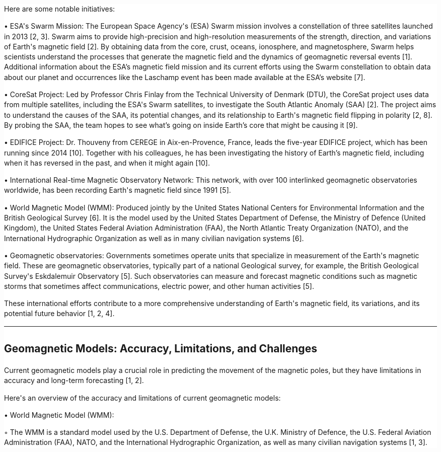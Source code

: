 Here are some notable initiatives:

• ESA's Swarm Mission: The European Space Agency's (ESA) Swarm mission involves a constellation of three satellites launched in 2013 \[2, 3\]. Swarm aims to provide high-precision and high-resolution measurements of the strength, direction, and variations of Earth's magnetic field \[2\]. By obtaining data from the core, crust, oceans, ionosphere, and magnetosphere, Swarm helps scientists understand the processes that generate the magnetic field and the dynamics of geomagnetic reversal events \[1\]. Additional information about the ESA’s magnetic field mission and its current efforts using the Swarm constellation to obtain data about our planet and occurrences like the Laschamp event has been made available at the ESA’s website \[7\].

• CoreSat Project: Led by Professor Chris Finlay from the Technical University of Denmark (DTU), the CoreSat project uses data from multiple satellites, including the ESA's Swarm satellites, to investigate the South Atlantic Anomaly (SAA) \[2\]. The project aims to understand the causes of the SAA, its potential changes, and its relationship to Earth's magnetic field flipping in polarity \[2, 8\]. By probing the SAA, the team hopes to see what’s going on inside Earth’s core that might be causing it \[9\].

• EDIFICE Project: Dr. Thouveny from CEREGE in Aix-en-Provence, France, leads the five-year EDIFICE project, which has been running since 2014 \[10\]. Together with his colleagues, he has been investigating the history of Earth’s magnetic field, including when it has reversed in the past, and when it might again \[10\].

• International Real-time Magnetic Observatory Network: This network, with over 100 interlinked geomagnetic observatories worldwide, has been recording Earth's magnetic field since 1991 \[5\].

• World Magnetic Model (WMM): Produced jointly by the United States National Centers for Environmental Information and the British Geological Survey \[6\]. It is the model used by the United States Department of Defense, the Ministry of Defence (United Kingdom), the United States Federal Aviation Administration (FAA), the North Atlantic Treaty Organization (NATO), and the International Hydrographic Organization as well as in many civilian navigation systems \[6\].

• Geomagnetic observatories: Governments sometimes operate units that specialize in measurement of the Earth's magnetic field. These are geomagnetic observatories, typically part of a national Geological survey, for example, the British Geological Survey's Eskdalemuir Observatory \[5\]. Such observatories can measure and forecast magnetic conditions such as magnetic storms that sometimes affect communications, electric power, and other human activities \[5\].

These international efforts contribute to a more comprehensive understanding of Earth's magnetic field, its variations, and its potential future behavior \[1, 2, 4\].

---

## Geomagnetic Models: Accuracy, Limitations, and Challenges

Current geomagnetic models play a crucial role in predicting the movement of the magnetic poles, but they have limitations in accuracy and long-term forecasting \[1, 2\].

Here's an overview of the accuracy and limitations of current geomagnetic models:

• World Magnetic Model (WMM):

◦ The WMM is a standard model used by the U.S. Department of Defense, the U.K. Ministry of Defence, the U.S. Federal Aviation Administration (FAA), NATO, and the International Hydrographic Organization, as well as many civilian navigation systems \[1, 3\].
